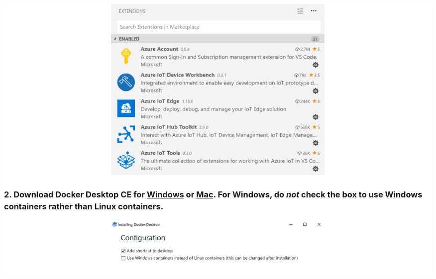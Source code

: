 <p align="center"><img width="50%" src="images_for_readme/Azure1.png" alt="A screenshot of the extensions enabled in visual studio code"/></p>

### 2. Download Docker Desktop CE for [Windows](https://docs.docker.com/docker-for-windows/install/) or [Mac](https://docs.docker.com/docker-for-mac/). For Windows, do *not* check the box to use Windows containers rather than Linux containers.
<p align="center"><img width="50%" src="images_for_readme/Azure2.png" alt="a screenshotof the default settings for the docker CE installation in which 'add shortcut to desktop' is selected" /></p>
